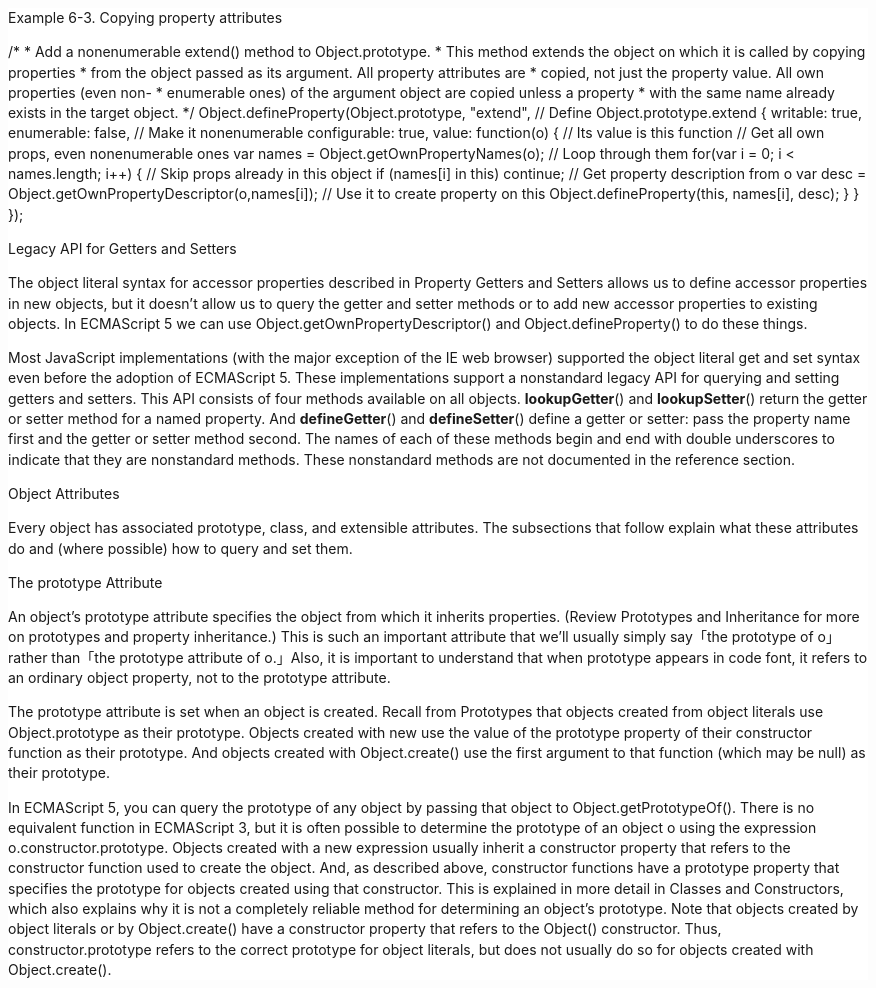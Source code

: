 Example 6-3. Copying property attributes

/* * Add a nonenumerable extend() method to Object.prototype. * This method extends the object on which it is called by copying properties * from the object passed as its argument. All property attributes are * copied, not just the property value. All own properties (even non- * enumerable ones) of the argument object are copied unless a property * with the same name already exists in the target object. */ Object.defineProperty(Object.prototype, "extend", // Define Object.prototype.extend { writable: true, enumerable: false, // Make it nonenumerable configurable: true, value: function(o) { // Its value is this function // Get all own props, even nonenumerable ones var names = Object.getOwnPropertyNames(o); // Loop through them for(var i = 0; i < names.length; i++) { // Skip props already in this object if (names[i] in this) continue; // Get property description from o var desc = Object.getOwnPropertyDescriptor(o,names[i]); // Use it to create property on this Object.defineProperty(this, names[i], desc); } } });

Legacy API for Getters and Setters

The object literal syntax for accessor properties described in Property Getters and Setters allows us to define accessor properties in new objects, but it doesn’t allow us to query the getter and setter methods or to add new accessor properties to existing objects. In ECMAScript 5 we can use Object.getOwnPropertyDescriptor() and Object.defineProperty() to do these things.

Most JavaScript implementations (with the major exception of the IE web browser) supported the object literal get and set syntax even before the adoption of ECMAScript 5. These implementations support a nonstandard legacy API for querying and setting getters and setters. This API consists of four methods available on all objects. __lookupGetter__() and __lookupSetter__() return the getter or setter method for a named property. And __defineGetter__() and __defineSetter__() define a getter or setter: pass the property name first and the getter or setter method second. The names of each of these methods begin and end with double underscores to indicate that they are nonstandard methods. These nonstandard methods are not documented in the reference section.

Object Attributes

Every object has associated prototype, class, and extensible attributes. The subsections that follow explain what these attributes do and (where possible) how to query and set them.

The prototype Attribute

An object’s prototype attribute specifies the object from which it inherits properties. (Review Prototypes and Inheritance for more on prototypes and property inheritance.) This is such an important attribute that we’ll usually simply say「the prototype of o」rather than「the prototype attribute of o.」Also, it is important to understand that when prototype appears in code font, it refers to an ordinary object property, not to the prototype attribute.

The prototype attribute is set when an object is created. Recall from Prototypes that objects created from object literals use Object.prototype as their prototype. Objects created with new use the value of the prototype property of their constructor function as their prototype. And objects created with Object.create() use the first argument to that function (which may be null) as their prototype.

In ECMAScript 5, you can query the prototype of any object by passing that object to Object.getPrototypeOf(). There is no equivalent function in ECMAScript 3, but it is often possible to determine the prototype of an object o using the expression o.constructor.prototype. Objects created with a new expression usually inherit a constructor property that refers to the constructor function used to create the object. And, as described above, constructor functions have a prototype property that specifies the prototype for objects created using that constructor. This is explained in more detail in Classes and Constructors, which also explains why it is not a completely reliable method for determining an object’s prototype. Note that objects created by object literals or by Object.create() have a constructor property that refers to the Object() constructor. Thus, constructor.prototype refers to the correct prototype for object literals, but does not usually do so for objects created with Object.create().
